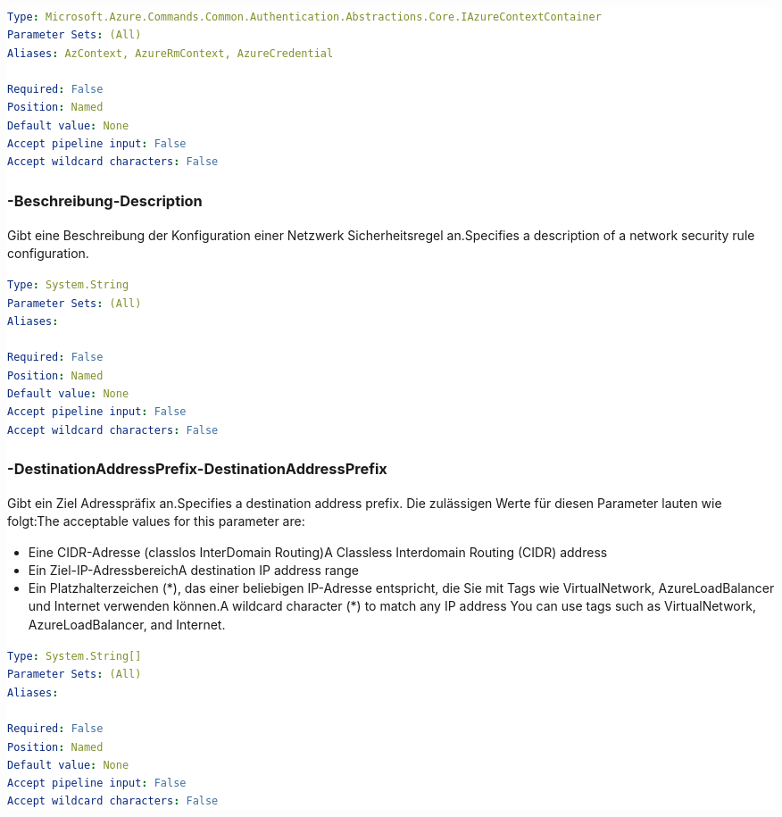 ```yaml
Type: Microsoft.Azure.Commands.Common.Authentication.Abstractions.Core.IAzureContextContainer
Parameter Sets: (All)
Aliases: AzContext, AzureRmContext, AzureCredential

Required: False
Position: Named
Default value: None
Accept pipeline input: False
Accept wildcard characters: False
```

### <span data-ttu-id="ed374-126">-Beschreibung</span><span class="sxs-lookup"><span data-stu-id="ed374-126">-Description</span></span>
<span data-ttu-id="ed374-127">Gibt eine Beschreibung der Konfiguration einer Netzwerk Sicherheitsregel an.</span><span class="sxs-lookup"><span data-stu-id="ed374-127">Specifies a description of a network security rule configuration.</span></span>

```yaml
Type: System.String
Parameter Sets: (All)
Aliases:

Required: False
Position: Named
Default value: None
Accept pipeline input: False
Accept wildcard characters: False
```

### <span data-ttu-id="ed374-128">-DestinationAddressPrefix</span><span class="sxs-lookup"><span data-stu-id="ed374-128">-DestinationAddressPrefix</span></span>
<span data-ttu-id="ed374-129">Gibt ein Ziel Adresspräfix an.</span><span class="sxs-lookup"><span data-stu-id="ed374-129">Specifies a destination address prefix.</span></span>
<span data-ttu-id="ed374-130">Die zulässigen Werte für diesen Parameter lauten wie folgt:</span><span class="sxs-lookup"><span data-stu-id="ed374-130">The acceptable values for this parameter are:</span></span>
- <span data-ttu-id="ed374-131">Eine CIDR-Adresse (classlos InterDomain Routing)</span><span class="sxs-lookup"><span data-stu-id="ed374-131">A Classless Interdomain Routing (CIDR) address</span></span>
- <span data-ttu-id="ed374-132">Ein Ziel-IP-Adressbereich</span><span class="sxs-lookup"><span data-stu-id="ed374-132">A destination IP address range</span></span>
- <span data-ttu-id="ed374-133">Ein Platzhalterzeichen (\*), das einer beliebigen IP-Adresse entspricht, die Sie mit Tags wie VirtualNetwork, AzureLoadBalancer und Internet verwenden können.</span><span class="sxs-lookup"><span data-stu-id="ed374-133">A wildcard character (\*) to match any IP address You can use tags such as VirtualNetwork, AzureLoadBalancer, and Internet.</span></span>

```yaml
Type: System.String[]
Parameter Sets: (All)
Aliases:

Required: False
Position: Named
Default value: None
Accept pipeline input: False
Accept wildcard characters: False
```
